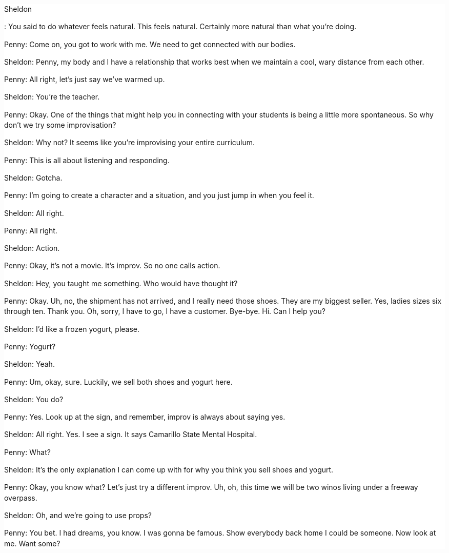 Sheldon 

: You said to do whatever feels natural. This feels natural. Certainly more natural than what you’re doing.

Penny: Come on, you got to work with me. We need to get connected with our bodies.

Sheldon: Penny, my body and I have a relationship that works best when we maintain a cool, wary distance from each other.

Penny: All right, let’s just say we’ve warmed up.

Sheldon: You’re the teacher.

Penny: Okay. One of the things that might help you in connecting with your students is being a little more spontaneous. So why don’t we try some improvisation?

Sheldon: Why not? It seems like you’re improvising your entire curriculum.

Penny: This is all about listening and responding.

Sheldon: Gotcha.

Penny: I’m going to create a character and a situation, and you just jump in when you feel it.

Sheldon: All right.

Penny: All right.

Sheldon: Action.

Penny: Okay, it’s not a movie. It’s improv. So no one calls action.

Sheldon: Hey, you taught me something. Who would have thought it?

Penny: Okay. Uh, no, the shipment has not arrived, and I really need those shoes. They are my biggest seller. Yes, ladies sizes six through ten. Thank you. Oh, sorry, I have to go, I have a customer. Bye-bye. Hi. Can I help you?

Sheldon: I’d like a frozen yogurt, please.

Penny: Yogurt?

Sheldon: Yeah.

Penny: Um, okay, sure. Luckily, we sell both shoes and yogurt here.

Sheldon: You do?

Penny: Yes. Look up at the sign, and remember, improv is always about saying yes.

Sheldon: All right. Yes. I see a sign. It says Camarillo State Mental Hospital.

Penny: What?

Sheldon: It’s the only explanation I can come up with for why you think you sell shoes and yogurt.

Penny: Okay, you know what? Let’s just try a different improv. Uh, oh, this time we will be two winos living under a freeway overpass.

Sheldon: Oh, and we’re going to use props?

Penny: You bet. I had dreams, you know. I was gonna be famous. Show everybody back home I could be someone. Now look at me. Want some?
